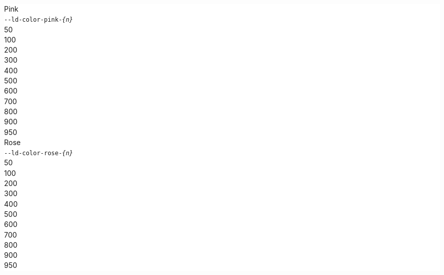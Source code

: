 <div class="color-palette">
  <div class="color-palette__name">
    Pink<br>
    <code>--ld-color-pink-<em>{n}</em></code>
  </div>
  <div class="color-palette__example"><div class="color-palette__swatch" style="background-color: var(--ld-color-pink-50);"></div>50</div>
  <div class="color-palette__example"><div class="color-palette__swatch" style="background-color: var(--ld-color-pink-100);"></div>100</div>
  <div class="color-palette__example"><div class="color-palette__swatch" style="background-color: var(--ld-color-pink-200);"></div>200</div>
  <div class="color-palette__example"><div class="color-palette__swatch" style="background-color: var(--ld-color-pink-300);"></div>300</div>
  <div class="color-palette__example"><div class="color-palette__swatch" style="background-color: var(--ld-color-pink-400);"></div>400</div>
  <div class="color-palette__example"><div class="color-palette__swatch" style="background-color: var(--ld-color-pink-500);"></div>500</div>
  <div class="color-palette__example"><div class="color-palette__swatch" style="background-color: var(--ld-color-pink-600);"></div>600</div>
  <div class="color-palette__example"><div class="color-palette__swatch" style="background-color: var(--ld-color-pink-700);"></div>700</div>
  <div class="color-palette__example"><div class="color-palette__swatch" style="background-color: var(--ld-color-pink-800);"></div>800</div>
  <div class="color-palette__example"><div class="color-palette__swatch" style="background-color: var(--ld-color-pink-900);"></div>900</div>
  <div class="color-palette__example"><div class="color-palette__swatch" style="background-color: var(--ld-color-pink-950);"></div>950</div>
</div>

<div class="color-palette">
  <div class="color-palette__name">
    Rose<br>
    <code>--ld-color-rose-<em>{n}</em></code>
  </div>
  <div class="color-palette__example"><div class="color-palette__swatch" style="background-color: var(--ld-color-rose-50);"></div>50</div>
  <div class="color-palette__example"><div class="color-palette__swatch" style="background-color: var(--ld-color-rose-100);"></div>100</div>
  <div class="color-palette__example"><div class="color-palette__swatch" style="background-color: var(--ld-color-rose-200);"></div>200</div>
  <div class="color-palette__example"><div class="color-palette__swatch" style="background-color: var(--ld-color-rose-300);"></div>300</div>
  <div class="color-palette__example"><div class="color-palette__swatch" style="background-color: var(--ld-color-rose-400);"></div>400</div>
  <div class="color-palette__example"><div class="color-palette__swatch" style="background-color: var(--ld-color-rose-500);"></div>500</div>
  <div class="color-palette__example"><div class="color-palette__swatch" style="background-color: var(--ld-color-rose-600);"></div>600</div>
  <div class="color-palette__example"><div class="color-palette__swatch" style="background-color: var(--ld-color-rose-700);"></div>700</div>
  <div class="color-palette__example"><div class="color-palette__swatch" style="background-color: var(--ld-color-rose-800);"></div>800</div>
  <div class="color-palette__example"><div class="color-palette__swatch" style="background-color: var(--ld-color-rose-900);"></div>900</div>
  <div class="color-palette__example"><div class="color-palette__swatch" style="background-color: var(--ld-color-rose-950);"></div>950</div>
</div>
